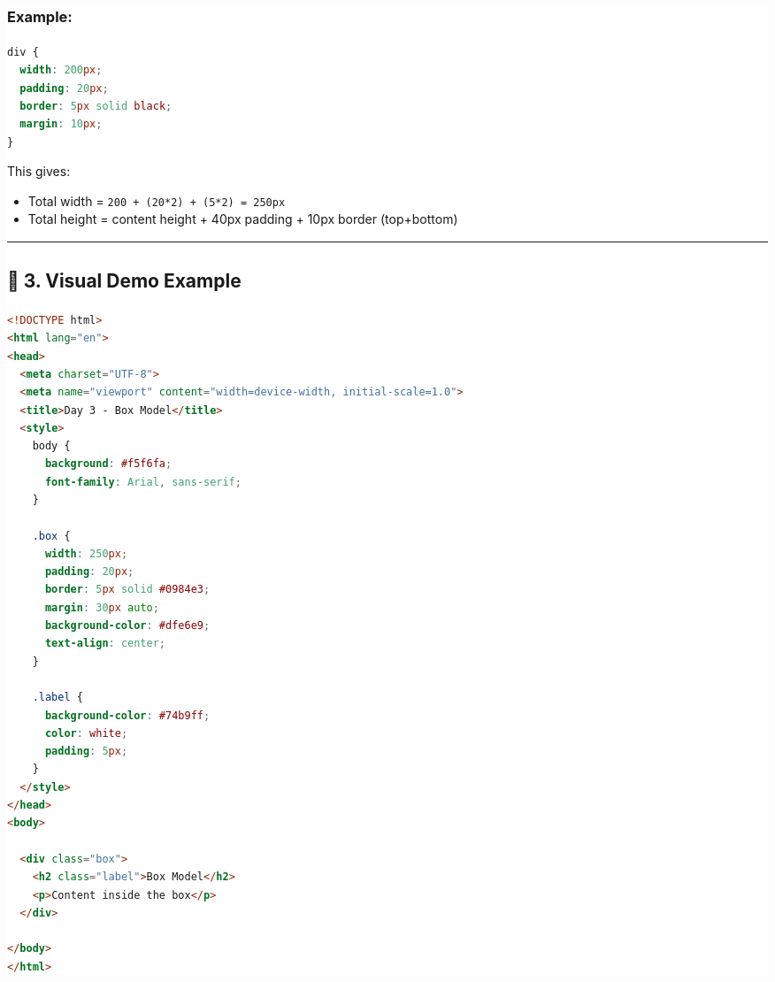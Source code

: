 
### Example:

```css
div {
  width: 200px;
  padding: 20px;
  border: 5px solid black;
  margin: 10px;
}
```

This gives:

* Total width = `200 + (20*2) + (5*2) = 250px`
* Total height = content height + 40px padding + 10px border (top+bottom)

---

## 🧩 3. Visual Demo Example

```html
<!DOCTYPE html>
<html lang="en">
<head>
  <meta charset="UTF-8">
  <meta name="viewport" content="width=device-width, initial-scale=1.0">
  <title>Day 3 - Box Model</title>
  <style>
    body {
      background: #f5f6fa;
      font-family: Arial, sans-serif;
    }

    .box {
      width: 250px;
      padding: 20px;
      border: 5px solid #0984e3;
      margin: 30px auto;
      background-color: #dfe6e9;
      text-align: center;
    }

    .label {
      background-color: #74b9ff;
      color: white;
      padding: 5px;
    }
  </style>
</head>
<body>

  <div class="box">
    <h2 class="label">Box Model</h2>
    <p>Content inside the box</p>
  </div>

</body>
</html>
```
